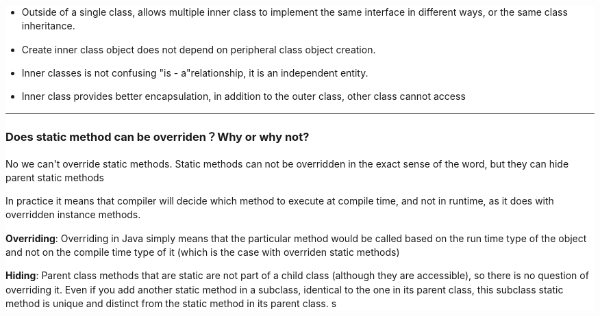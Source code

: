 * Outside of a single class, allows multiple inner class to implement the same interface in different ways, or the same class inheritance.

* Create inner class object does not depend on peripheral class object creation.

* Inner classes is not confusing "is - a"relationship, it is an independent entity.

* Inner class provides better encapsulation, in addition to the outer class, other class cannot access

-------

### Does static method can be overriden？Why or why not?
No we can't override static methods.
Static methods can not be overridden in the exact sense of the word, but they can hide parent static methods

In practice it means that compiler will decide which method to execute at compile time, and not in runtime, as it does with overridden instance methods.

**Overriding**: Overriding in Java simply means that the particular method would be called based on the run time type of the object and not on the compile time type of it (which is the case with overriden static methods)

**Hiding**: Parent class methods that are static are not part of a child class (although they are accessible), so there is no question of overriding it. Even if you add another static method in a subclass, identical to the one in its parent class, this subclass static method is unique and distinct from the static method in its parent class.
s




